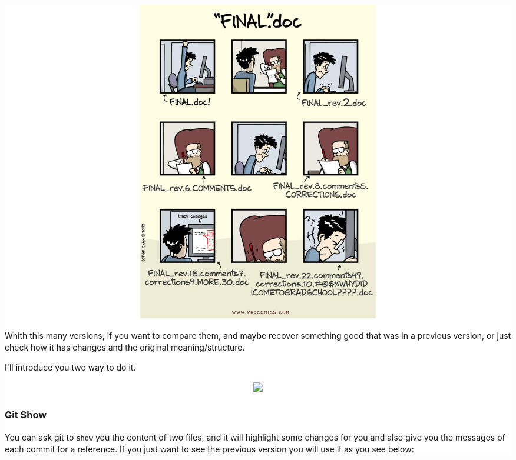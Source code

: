 <center><img src="../../images/images_tutorial/version-control-meme.png" width="400"/></center>

Whith this many versions, if you want to compare them, and maybe recover something good that was in a previous version, or just check how it has changes and the original meaning/structure.

I'll introduce you two way to do it.

<center><img src="https://tu-dresden.de/forschung-transfer/ressourcen/bilder/kontaktstelle-forschungsdaten/illustrationen/ProjectHistory.jpg/@@images/f9becf6b-dd71-4f1c-abd8-c7138b35e2c4.jpeg" width="400"/></center>

### Git Show

You can ask git to `show` you the content of two files, and it will highlight some changes for you and also give you the messages of each commit for a reference. If you just want to see the previous version you will use it as you see below:
